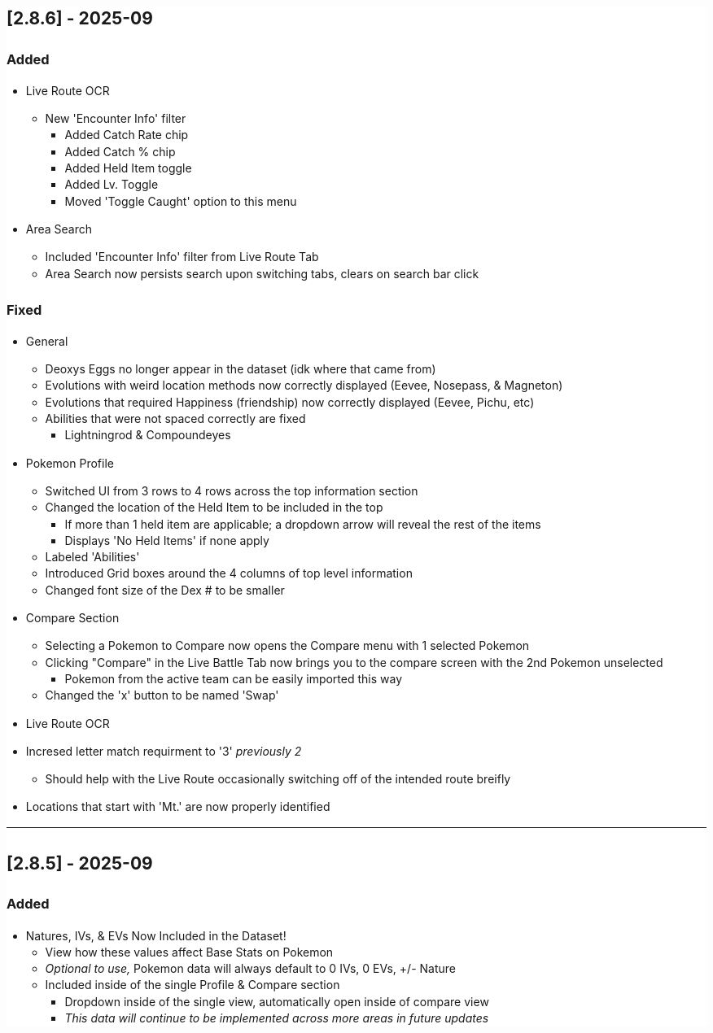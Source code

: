 ## [2.8.6] - 2025-09
### Added
- Live Route OCR
  - New 'Encounter Info' filter
    - Added Catch Rate chip
    - Added Catch % chip
    - Added Held Item toggle
    - Added Lv. Toggle
    - Moved 'Toggle Caught' option to this menu

- Area Search
  - Included 'Encounter Info' filter from Live Route Tab
  - Area Search now persists search upon switching tabs, clears on search bar click

### Fixed
- General
  - Deoxys Eggs no longer appear in the dataset (idk where that came from)
  - Evolutions with weird location methods now correctly displayed (Eevee, Nosepass, & Magneton)
  - Evolutions that required Happiness (friendship) now correctly displayed (Eevee, Pichu, etc)
  - Abilities that were not spaced correctly are fixed
    - Lightningrod & Compoundeyes

- Pokemon Profile
  - Switched UI from 3 rows to 4 rows across the top information section
  - Changed the location of the Held Item to be included in the top
    - If more than 1 held item are applicable; a dropdown arrow will reveal the rest of the items
    - Displays 'No Held Items' if none apply
  - Labeled 'Abilities'
  - Introduced Grid boxes around the 4 columns of top level information
  - Changed font size of the Dex # to be smaller

- Compare Section
  - Selecting a Pokemon to Compare now opens the Compare menu with 1 selected Pokemon
  - Clicking "Compare" in the Live Battle Tab now brings you to the compare screen with the 2nd Pokemon unselected
    - Pokemon from the active team can be easily imported this way
  - Changed the 'x' button to be named 'Swap'

 
 - Live Route OCR 
  - Incresed letter match requirment to '3' *previously 2*
    - Should help with the Live Route occasionally switching off of the intended route breifly 
  - Locations that start with 'Mt.' are now properly identified

---

## [2.8.5] - 2025-09
### Added
- Natures, IVs, & EVs Now Included in the Dataset!
    - View how these values affect Base Stats on Pokemon
    - *Optional to use,* Pokemon data will always default to 0 IVs, 0 EVs, +/- Nature
    - Included inside of the single Profile & Compare section
      - Dropdown inside of the single view, automatically open inside of compare view
      - *This data will continue to be implemented across more areas in future updates*
